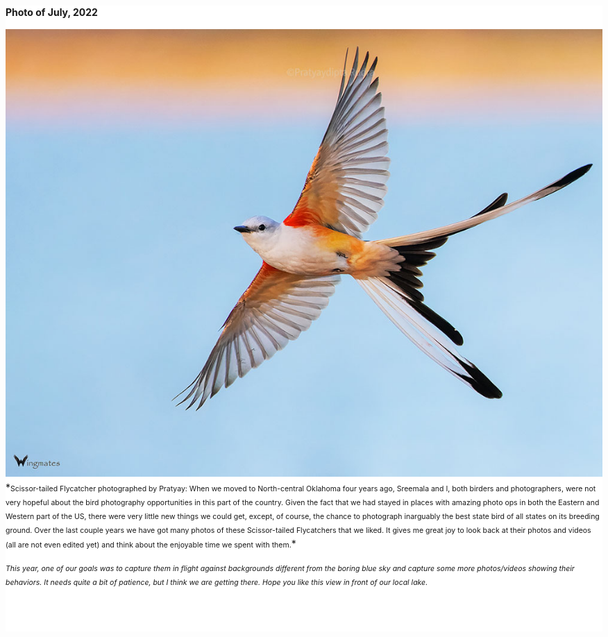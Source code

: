 **Photo of July, 2022**

<img src="/assets/img/POTM/2022/07.jpg" width="100%"/>
*<span style="font-size: 0.75em;">Scissor-tailed Flycatcher photographed by Pratyay: When we moved to North-central Oklahoma four years ago, Sreemala and I, both birders and photographers, were not very hopeful about the bird photography opportunities in this part of the country. Given the fact that we had stayed in places with amazing photo ops in both the Eastern and Western part of the US, there were very little new things we could get, except, of course, the chance to photograph inarguably the best state bird of all states on its breeding ground. Over the last couple years we have got many photos of these Scissor-tailed Flycatchers that we liked. It gives me great joy to look back at their photos and videos (all are not even edited yet) and think about the enjoyable time we spent with them.</span>*

*<span style="font-size: 0.75em;">This year, one of our goals was to capture them in flight against backgrounds different from the boring blue sky and capture some more photos/videos showing their behaviors. It needs quite a bit of patience, but I think we are getting there. Hope you like this view in front of our local lake. </span>*
<br>
<br>
<br>
<br>
